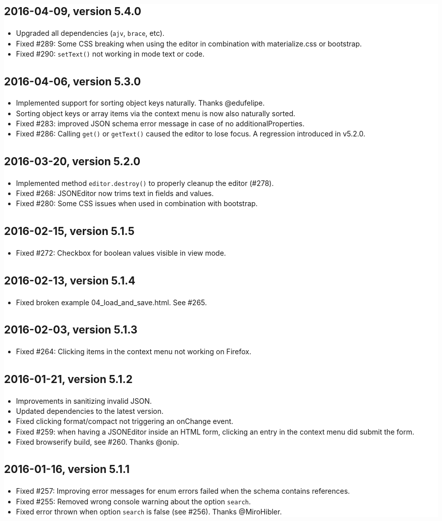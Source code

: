 ## 2016-04-09, version 5.4.0

- Upgraded all dependencies (`ajv`, `brace`, etc).
- Fixed #289: Some CSS breaking when using the editor in combination with
  materialize.css or bootstrap.
- Fixed #290: `setText()` not working in mode text or code.

## 2016-04-06, version 5.3.0

- Implemented support for sorting object keys naturally. Thanks @edufelipe.
- Sorting object keys or array items via the context menu is now also naturally
  sorted.
- Fixed #283: improved JSON schema error message in case of no
  additionalProperties.
- Fixed #286: Calling `get()` or `getText()` caused the editor to lose focus.
  A regression introduced in v5.2.0.

## 2016-03-20, version 5.2.0

- Implemented method `editor.destroy()` to properly cleanup the editor (#278).
- Fixed #268: JSONEditor now trims text in fields and values.
- Fixed #280: Some CSS issues when used in combination with bootstrap.

## 2016-02-15, version 5.1.5

- Fixed #272: Checkbox for boolean values visible in view mode.

## 2016-02-13, version 5.1.4

- Fixed broken example 04_load_and_save.html. See #265.

## 2016-02-03, version 5.1.3

- Fixed #264: Clicking items in the context menu not working on Firefox.

## 2016-01-21, version 5.1.2

- Improvements in sanitizing invalid JSON.
- Updated dependencies to the latest version.
- Fixed clicking format/compact not triggering an onChange event.
- Fixed #259: when having a JSONEditor inside an HTML form, clicking an entry
  in the context menu did submit the form.
- Fixed browserify build, see #260. Thanks @onip.

## 2016-01-16, version 5.1.1

- Fixed #257: Improving error messages for enum errors failed when the
  schema contains references.
- Fixed #255: Removed wrong console warning about the option `search`.
- Fixed error thrown when option `search` is false (see #256). Thanks @MiroHibler.
